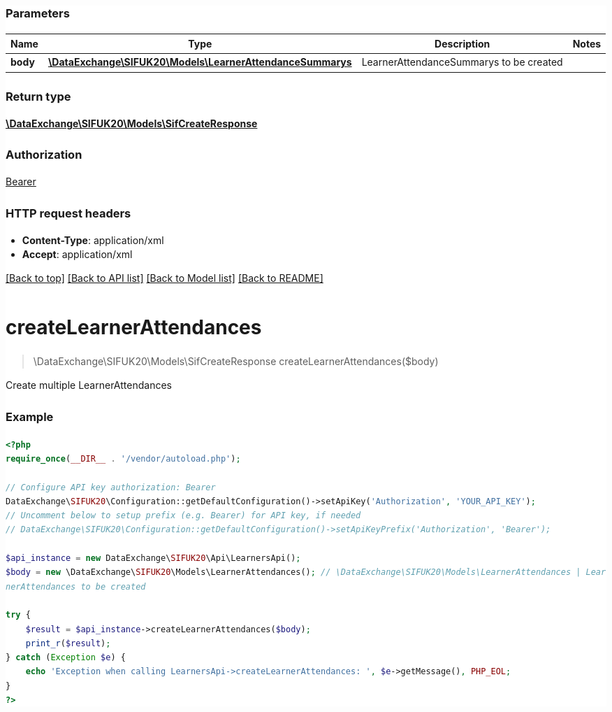 ### Parameters

Name | Type | Description  | Notes
------------- | ------------- | ------------- | -------------
 **body** | [**\DataExchange\SIFUK20\Models\LearnerAttendanceSummarys**](../Model/\DataExchange\SIFUK20\Models\LearnerAttendanceSummarys.md)| LearnerAttendanceSummarys to be created |

### Return type

[**\DataExchange\SIFUK20\Models\SifCreateResponse**](../Model/SifCreateResponse.md)

### Authorization

[Bearer](../../README.md#Bearer)

### HTTP request headers

 - **Content-Type**: application/xml
 - **Accept**: application/xml

[[Back to top]](#) [[Back to API list]](../../README.md#documentation-for-api-endpoints) [[Back to Model list]](../../README.md#documentation-for-models) [[Back to README]](../../README.md)

# **createLearnerAttendances**
> \DataExchange\SIFUK20\Models\SifCreateResponse createLearnerAttendances($body)

Create multiple LearnerAttendances

### Example
```php
<?php
require_once(__DIR__ . '/vendor/autoload.php');

// Configure API key authorization: Bearer
DataExchange\SIFUK20\Configuration::getDefaultConfiguration()->setApiKey('Authorization', 'YOUR_API_KEY');
// Uncomment below to setup prefix (e.g. Bearer) for API key, if needed
// DataExchange\SIFUK20\Configuration::getDefaultConfiguration()->setApiKeyPrefix('Authorization', 'Bearer');

$api_instance = new DataExchange\SIFUK20\Api\LearnersApi();
$body = new \DataExchange\SIFUK20\Models\LearnerAttendances(); // \DataExchange\SIFUK20\Models\LearnerAttendances | LearnerAttendances to be created

try {
    $result = $api_instance->createLearnerAttendances($body);
    print_r($result);
} catch (Exception $e) {
    echo 'Exception when calling LearnersApi->createLearnerAttendances: ', $e->getMessage(), PHP_EOL;
}
?>
```
